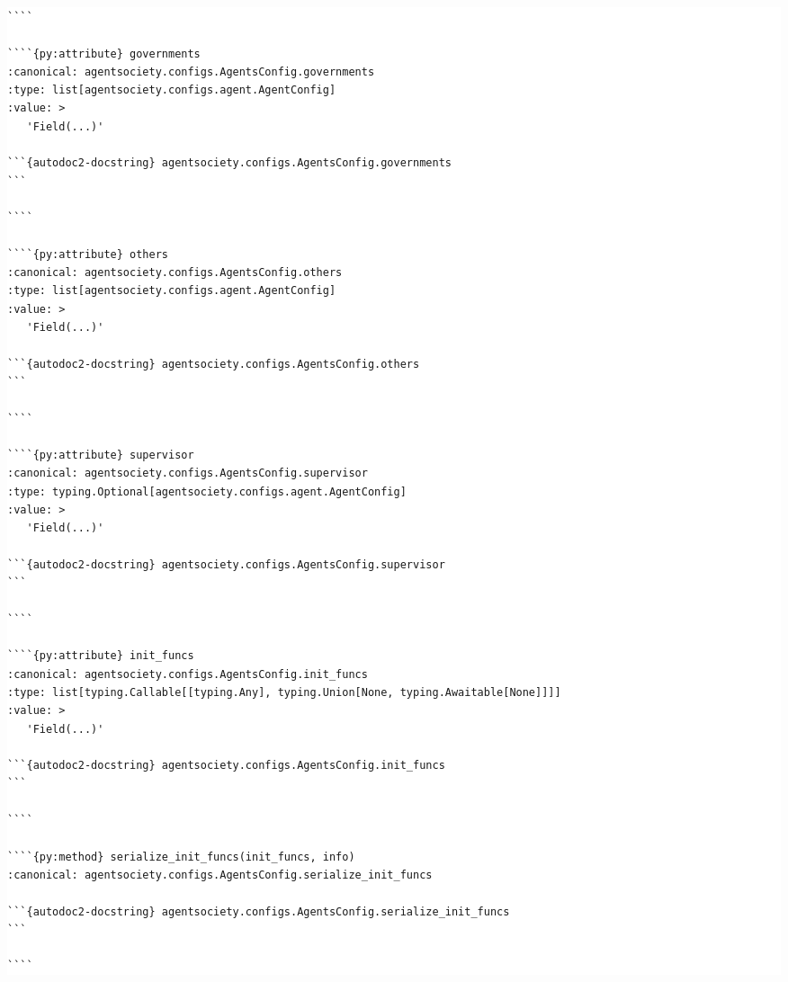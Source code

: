 `````{py:class} AgentsConfig(**data: typing.Any)
````

````{py:attribute} governments
:canonical: agentsociety.configs.AgentsConfig.governments
:type: list[agentsociety.configs.agent.AgentConfig]
:value: >
   'Field(...)'

```{autodoc2-docstring} agentsociety.configs.AgentsConfig.governments
```

````

````{py:attribute} others
:canonical: agentsociety.configs.AgentsConfig.others
:type: list[agentsociety.configs.agent.AgentConfig]
:value: >
   'Field(...)'

```{autodoc2-docstring} agentsociety.configs.AgentsConfig.others
```

````

````{py:attribute} supervisor
:canonical: agentsociety.configs.AgentsConfig.supervisor
:type: typing.Optional[agentsociety.configs.agent.AgentConfig]
:value: >
   'Field(...)'

```{autodoc2-docstring} agentsociety.configs.AgentsConfig.supervisor
```

````

````{py:attribute} init_funcs
:canonical: agentsociety.configs.AgentsConfig.init_funcs
:type: list[typing.Callable[[typing.Any], typing.Union[None, typing.Awaitable[None]]]]
:value: >
   'Field(...)'

```{autodoc2-docstring} agentsociety.configs.AgentsConfig.init_funcs
```

````

````{py:method} serialize_init_funcs(init_funcs, info)
:canonical: agentsociety.configs.AgentsConfig.serialize_init_funcs

```{autodoc2-docstring} agentsociety.configs.AgentsConfig.serialize_init_funcs
```

````

`````
